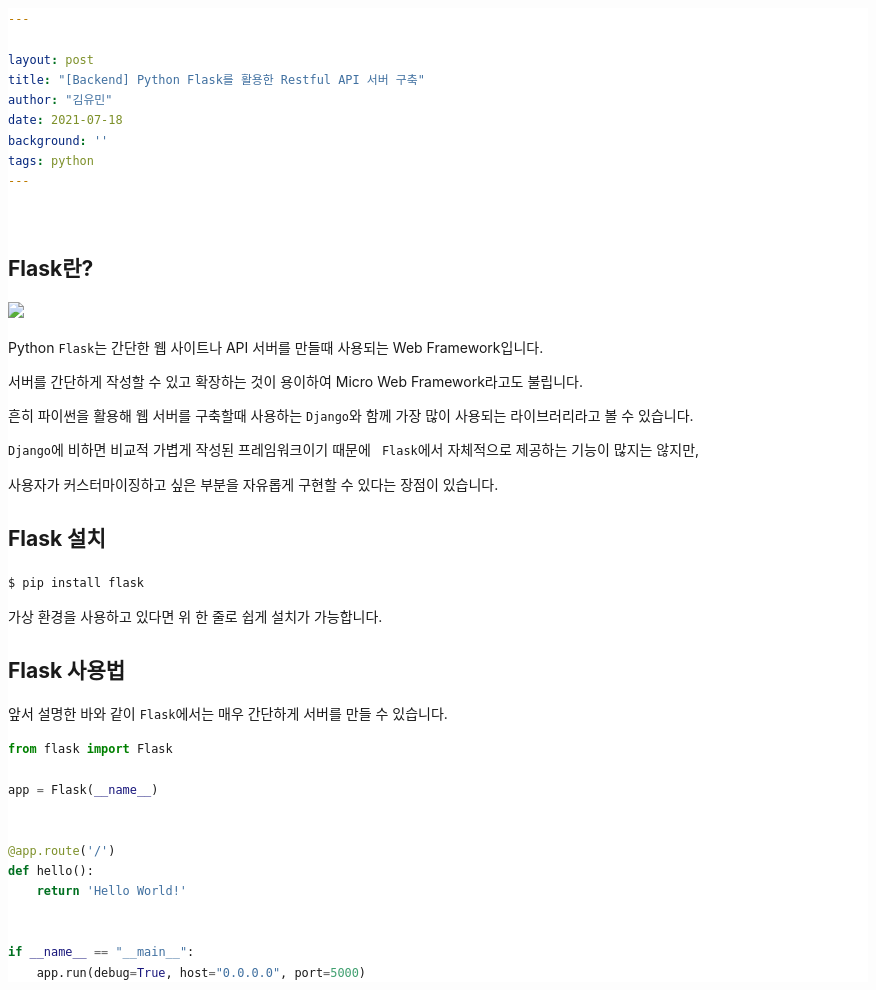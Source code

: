 ```yaml
---

layout: post
title: "[Backend] Python Flask를 활용한 Restful API 서버 구축"
author: "김유민"
date: 2021-07-18
background: ''
tags: python
---
```

<br>

## Flask란?

<img src="https://upload.wikimedia.org/wikipedia/commons/thumb/3/3c/Flask_logo.svg/1920px-Flask_logo.svg.png" alignment="center">



Python ```Flask```는 간단한 웹 사이트나 API 서버를 만들때 사용되는 Web Framework입니다.

서버를 간단하게 작성할 수 있고 확장하는 것이 용이하여 Micro Web Framework라고도 불립니다.

흔히 파이썬을 활용해 웹 서버를 구축할때 사용하는 ```Django```와 함께 가장 많이 사용되는 라이브러리라고 볼 수 있습니다.

```Django```에 비하면 비교적 가볍게 작성된 프레임워크이기 때문에 ``` Flask```에서 자체적으로 제공하는 기능이 많지는 않지만,

사용자가 커스터마이징하고 싶은 부분을 자유롭게 구현할 수 있다는 장점이 있습니다.



## Flask 설치

```bash
$ pip install flask
```

가상 환경을 사용하고 있다면 위 한 줄로 쉽게 설치가 가능합니다.



## Flask 사용법

앞서 설명한 바와 같이 ```Flask```에서는 매우 간단하게 서버를 만들 수 있습니다.

```python
from flask import Flask

app = Flask(__name__)


@app.route('/')
def hello():
    return 'Hello World!'


if __name__ == "__main__":
    app.run(debug=True, host="0.0.0.0", port=5000)
```
